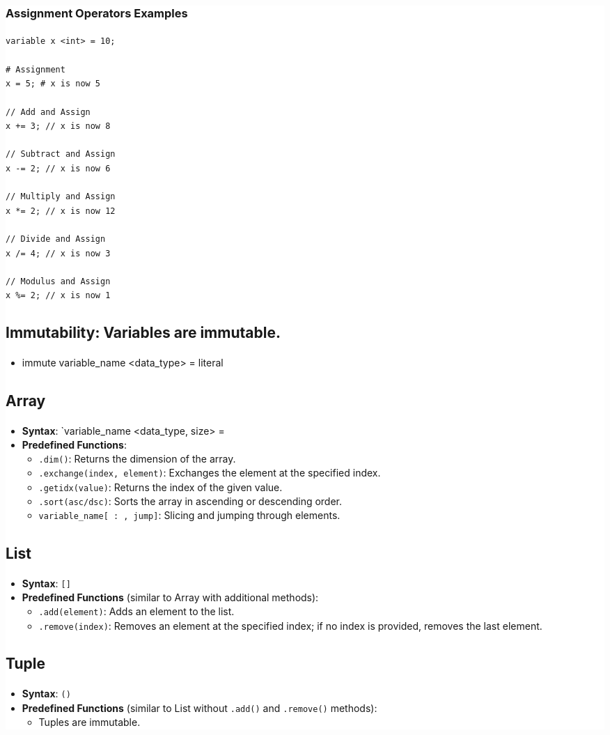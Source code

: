 ### Assignment Operators Examples

```
variable x <int> = 10;

# Assignment
x = 5; # x is now 5

// Add and Assign
x += 3; // x is now 8

// Subtract and Assign
x -= 2; // x is now 6

// Multiply and Assign
x *= 2; // x is now 12

// Divide and Assign
x /= 4; // x is now 3

// Modulus and Assign
x %= 2; // x is now 1

```
## **Immutability**: Variables are immutable.

- immute variable_name <data_type> = literal

## Array

- **Syntax**: `variable_name <data_type, size> =
- **Predefined Functions**:
  - `.dim()`: Returns the dimension of the array.
  - `.exchange(index, element)`: Exchanges the element at the specified index.
  - `.getidx(value)`: Returns the index of the given value.
  - `.sort(asc/dsc)`: Sorts the array in ascending or descending order.
  - `variable_name[ : , jump]`: Slicing and jumping through elements.

## List

- **Syntax**: `[]`
- **Predefined Functions** (similar to Array with additional methods):
  - `.add(element)`: Adds an element to the list.
  - `.remove(index)`: Removes an element at the specified index; if no index is provided, removes the last element.

## Tuple

- **Syntax**: `()`
- **Predefined Functions** (similar to List without `.add()` and `.remove()` methods):
  - Tuples are immutable.
